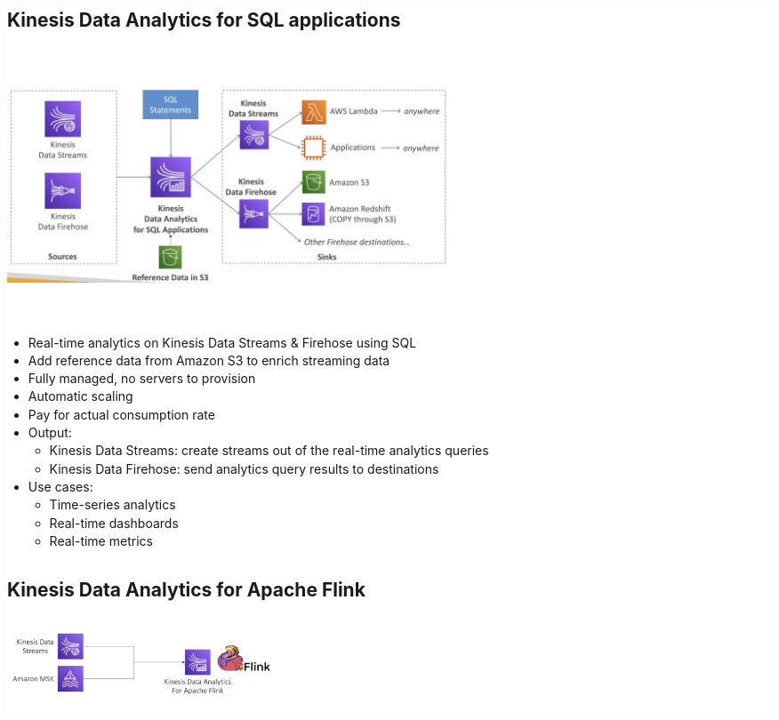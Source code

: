 ## Kinesis Data Analytics for SQL applications

<img src="./images/analytics.png" width="500" height="300" alt="Transfer Acceleration"/>

- Real-time analytics on Kinesis Data Streams & Firehose using SQL
- Add reference data from Amazon S3 to enrich streaming data
- Fully managed, no servers to provision
- Automatic scaling
- Pay for actual consumption rate
- Output:
  - Kinesis Data Streams: create streams out of the real-time analytics queries
  - Kinesis Data Firehose: send analytics query results to destinations
- Use cases:
  - Time-series analytics
  - Real-time dashboards
  - Real-time metrics

## Kinesis Data Analytics for Apache Flink

<img src="./images/flink.png" width="300" height="100" alt="Transfer Acceleration"/>
